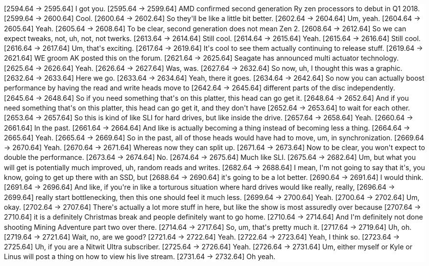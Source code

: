 [2594.64 → 2595.64] I got you.
[2595.64 → 2599.64] AMD confirmed second generation Ry zen processors to debut in Q1 2018.
[2599.64 → 2600.64] Cool.
[2600.64 → 2602.64] So they'll be like a little bit better.
[2602.64 → 2604.64] Um, yeah.
[2604.64 → 2605.64] Yeah.
[2605.64 → 2608.64] To be clear, second generation does not mean Zen 2.
[2608.64 → 2612.64] So we can expect tweaks, not, uh, not, not twerks.
[2613.64 → 2614.64] Still cool.
[2614.64 → 2615.64] Yeah.
[2615.64 → 2616.64] Still cool.
[2616.64 → 2617.64] Um, that's exciting.
[2617.64 → 2619.64] It's cool to see them actually continuing to release stuff.
[2619.64 → 2621.64] WE groom AK posted this on the forum.
[2621.64 → 2625.64] Seagate has announced multi actuator technology.
[2625.64 → 2626.64] Yeah.
[2626.64 → 2627.64] Was, was.
[2627.64 → 2632.64] So now, uh, I thought this was a graphic.
[2632.64 → 2633.64] Here we go.
[2633.64 → 2634.64] Yeah, there it goes.
[2634.64 → 2642.64] So now you can actually boost performance by having the read and write heads move to
[2642.64 → 2645.64] different parts of the disc independently.
[2645.64 → 2648.64] So if you need something that's on this platter, this head can go get it.
[2648.64 → 2652.64] And if you need something that's on this platter, this head can go get it, and they don't have
[2652.64 → 2653.64] to wait for each other.
[2653.64 → 2657.64] So this is kind of like SLI for hard drives, but like inside the drive.
[2657.64 → 2658.64] Yeah.
[2660.64 → 2661.64] In the past.
[2661.64 → 2664.64] And like is actually becoming a thing instead of becoming less a thing.
[2664.64 → 2665.64] Yeah.
[2665.64 → 2669.64] So in the past, all of those heads would have had to move, um, in synchronization.
[2669.64 → 2670.64] Yeah.
[2670.64 → 2671.64] Whereas now they can split up.
[2671.64 → 2673.64] Now to be clear, you won't expect to double the performance.
[2673.64 → 2674.64] No.
[2674.64 → 2675.64] Much like SLI.
[2675.64 → 2682.64] Um, but what you will get is potentially much improved, uh, random reads and writes.
[2682.64 → 2688.64] I mean, I'm not going to say that it's, you know, going to get up there with an SSD, but
[2688.64 → 2690.64] it's going to be a lot better.
[2690.64 → 2691.64] I would think.
[2691.64 → 2696.64] And like, if you're in like a torturous situation where hard drives would like really, really,
[2696.64 → 2699.64] really start bottlenecking, then this one should feel it much less.
[2699.64 → 2700.64] Yeah.
[2700.64 → 2702.64] Um, okay.
[2702.64 → 2707.64] There's actually a lot more stuff in here, but like the show is most assuredly over because
[2707.64 → 2710.64] it is a definitely Christmas break and people definitely want to go home.
[2710.64 → 2714.64] And I'm definitely not done shooting Mining Adventure part two over there.
[2714.64 → 2717.64] So, um, that's pretty much it.
[2717.64 → 2719.64] Uh, oh.
[2719.64 → 2721.64] Wait, no, are we good?
[2721.64 → 2722.64] Yeah.
[2722.64 → 2723.64] Yeah, I think so.
[2723.64 → 2725.64] Uh, if you are a Nitwit Ultra subscriber.
[2725.64 → 2726.64] Yeah.
[2726.64 → 2731.64] Um, either myself or Kyle or Linus will post a thing on how to view his live stream.
[2731.64 → 2732.64] Oh yeah.